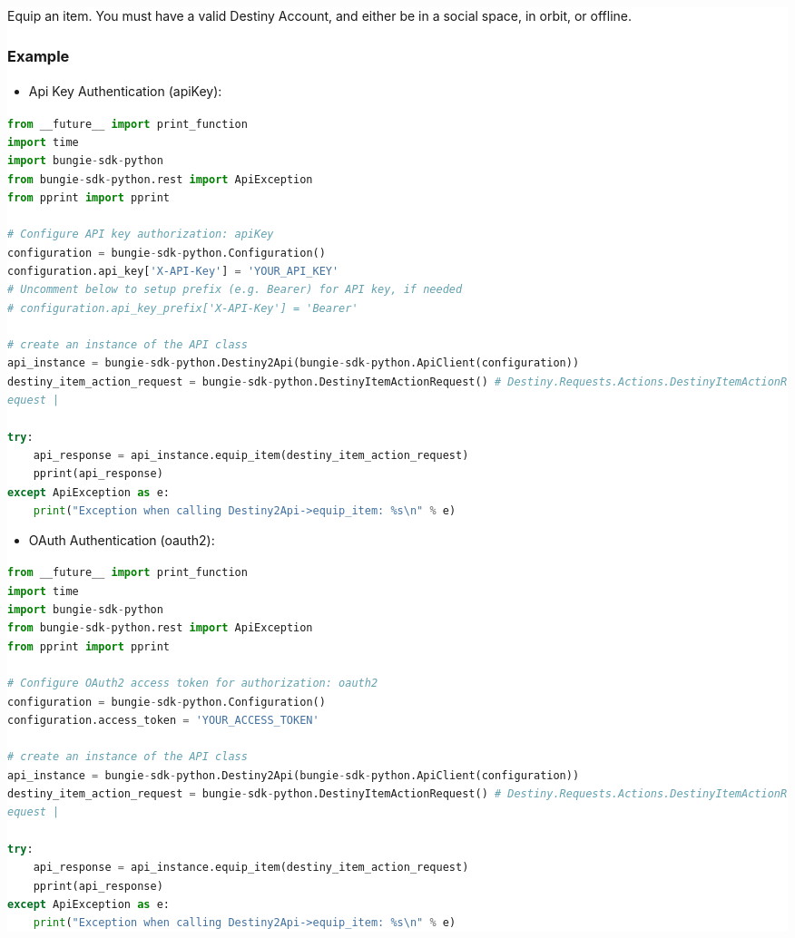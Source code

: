 

Equip an item. You must have a valid Destiny Account, and either be in a social space, in orbit, or offline.

### Example

* Api Key Authentication (apiKey): 
```python
from __future__ import print_function
import time
import bungie-sdk-python
from bungie-sdk-python.rest import ApiException
from pprint import pprint

# Configure API key authorization: apiKey
configuration = bungie-sdk-python.Configuration()
configuration.api_key['X-API-Key'] = 'YOUR_API_KEY'
# Uncomment below to setup prefix (e.g. Bearer) for API key, if needed
# configuration.api_key_prefix['X-API-Key'] = 'Bearer'

# create an instance of the API class
api_instance = bungie-sdk-python.Destiny2Api(bungie-sdk-python.ApiClient(configuration))
destiny_item_action_request = bungie-sdk-python.DestinyItemActionRequest() # Destiny.Requests.Actions.DestinyItemActionRequest | 

try:
    api_response = api_instance.equip_item(destiny_item_action_request)
    pprint(api_response)
except ApiException as e:
    print("Exception when calling Destiny2Api->equip_item: %s\n" % e)
```


* OAuth Authentication (oauth2): 
```python
from __future__ import print_function
import time
import bungie-sdk-python
from bungie-sdk-python.rest import ApiException
from pprint import pprint

# Configure OAuth2 access token for authorization: oauth2
configuration = bungie-sdk-python.Configuration()
configuration.access_token = 'YOUR_ACCESS_TOKEN'

# create an instance of the API class
api_instance = bungie-sdk-python.Destiny2Api(bungie-sdk-python.ApiClient(configuration))
destiny_item_action_request = bungie-sdk-python.DestinyItemActionRequest() # Destiny.Requests.Actions.DestinyItemActionRequest | 

try:
    api_response = api_instance.equip_item(destiny_item_action_request)
    pprint(api_response)
except ApiException as e:
    print("Exception when calling Destiny2Api->equip_item: %s\n" % e)
```
